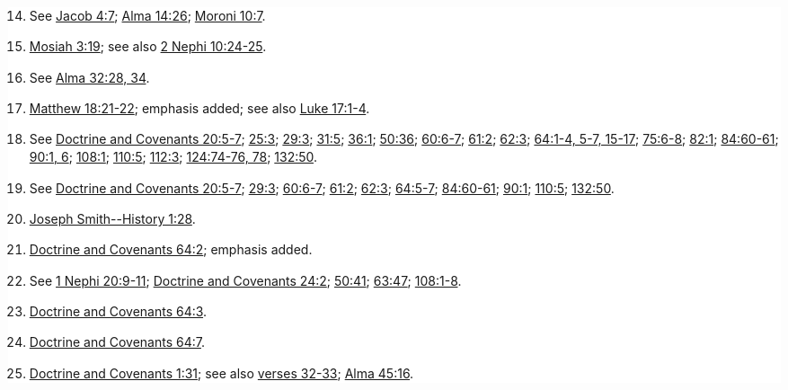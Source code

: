   14.  See [Jacob 4:7](https://www.lds.org/scriptures/bofm/jacob/4.7?lang=eng#6); [Alma 14:26](https://www.lds.org/scriptures/bofm/alma/14.26?lang=eng#25); [Moroni 10:7](https://www.lds.org/scriptures/bofm/moro/10.7?lang=eng#6).

  15.  [Mosiah 3:19](https://www.lds.org/scriptures/bofm/mosiah/3.19?lang=eng#18); see also [2 Nephi 10:24-25](https://www.lds.org/scriptures/bofm/2-ne/10.24-25?lang=eng#23).

  16.  See [Alma 32:28, 34](https://www.lds.org/scriptures/bofm/alma/32.28%2C34?lang=eng#27).

  17.  [Matthew 18:21-22](https://www.lds.org/scriptures/nt/matt/18.21-22?lang=eng#20); emphasis added; see also [Luke 17:1-4](https://www.lds.org/scriptures/nt/luke/17.1-4?lang=eng#0).

  18.  See [Doctrine and Covenants 20:5-7](https://www.lds.org/scriptures/dc-testament/dc/20.5-7?lang=eng#4); [25:3](https://www.lds.org/scriptures/dc-testament/dc/25.3?lang=eng#2); [29:3](https://www.lds.org/scriptures/dc-testament/dc/29.3?lang=eng#2); [31:5](https://www.lds.org/scriptures/dc-testament/dc/31.5?lang=eng#4); [36:1](https://www.lds.org/scriptures/dc-testament/dc/36.1?lang=eng#0); [50:36](https://www.lds.org/scriptures/dc-testament/dc/50.36?lang=eng#35); [60:6-7](https://www.lds.org/scriptures/dc-testament/dc/60.6-7?lang=eng#5); [61:2](https://www.lds.org/scriptures/dc-testament/dc/61.2?lang=eng#1); [62:3](https://www.lds.org/scriptures/dc-testament/dc/62.3?lang=eng#2); [64:1-4, 5-7, 15-17](https://www.lds.org/scriptures/dc-testament/dc/64.1-4%2C5-7%2C15-17?lang=eng#0); [75:6-8](https://www.lds.org/scriptures/dc-testament/dc/75.6-8?lang=eng#5); [82:1](https://www.lds.org/scriptures/dc-testament/dc/82.1?lang=eng#0); [84:60-61](https://www.lds.org/scriptures/dc-testament/dc/84.60-61?lang=eng#59); [90:1, 6](https://www.lds.org/scriptures/dc-testament/dc/90.1%2C6?lang=eng#0); [108:1](https://www.lds.org/scriptures/dc-testament/dc/108.1?lang=eng#0); [110:5](https://www.lds.org/scriptures/dc-testament/dc/110.5?lang=eng#4); [112:3](https://www.lds.org/scriptures/dc-testament/dc/112.3?lang=eng#2); [124:74-76, 78](https://www.lds.org/scriptures/dc-testament/dc/124.74-76%2C78?lang=eng#73); [132:50](https://www.lds.org/scriptures/dc-testament/dc/132.50?lang=eng#49).

  19.  See [Doctrine and Covenants 20:5-7](https://www.lds.org/scriptures/dc-testament/dc/20.5-7?lang=eng#4); [29:3](https://www.lds.org/scriptures/dc-testament/dc/29.3?lang=eng#2); [60:6-7](https://www.lds.org/scriptures/dc-testament/dc/60.6-7?lang=eng#5); [61:2](https://www.lds.org/scriptures/dc-testament/dc/61.2?lang=eng#1); [62:3](https://www.lds.org/scriptures/dc-testament/dc/62.3?lang=eng#2); [64:5-7](https://www.lds.org/scriptures/dc-testament/dc/64.5-7?lang=eng#4); [84:60-61](https://www.lds.org/scriptures/dc-testament/dc/84.60-61?lang=eng#59); [90:1](https://www.lds.org/scriptures/dc-testament/dc/90.1?lang=eng#0); [110:5](https://www.lds.org/scriptures/dc-testament/dc/110.5?lang=eng#4); [132:50](https://www.lds.org/scriptures/dc-testament/dc/132.50?lang=eng#49).

  20.  [Joseph Smith--History 1:28](https://www.lds.org/scriptures/pgp/js-h/1.28?lang=eng#27).

  21.  [Doctrine and Covenants 64:2](https://www.lds.org/scriptures/dc-testament/dc/64.2?lang=eng#1); emphasis added.

  22.  See [1 Nephi 20:9-11](https://www.lds.org/scriptures/bofm/1-ne/20.9-11?lang=eng#8); [Doctrine and Covenants 24:2](https://www.lds.org/scriptures/dc-testament/dc/24.2?lang=eng#1); [50:41](https://www.lds.org/scriptures/dc-testament/dc/50.41?lang=eng#40); [63:47](https://www.lds.org/scriptures/dc-testament/dc/63.47?lang=eng#46); [108:1-8](https://www.lds.org/scriptures/dc-testament/dc/108.1-8?lang=eng#0).

  23.  [Doctrine and Covenants 64:3](https://www.lds.org/scriptures/dc-testament/dc/64.3?lang=eng#2).

  24.  [Doctrine and Covenants 64:7](https://www.lds.org/scriptures/dc-testament/dc/64.7?lang=eng#6).

  25.  [Doctrine and Covenants 1:31](https://www.lds.org/scriptures/dc-testament/dc/1.31?lang=eng#30); see also [verses 32-33](https://www.lds.org/scriptures/dc-testament/dc/1.32-33?lang=eng#31); [Alma 45:16](https://www.lds.org/scriptures/bofm/alma/45.16?lang=eng#15).
